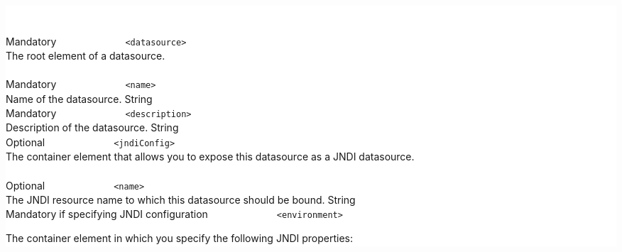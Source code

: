 <td><br />
</td>
<td><br />
</td>
<td>Mandatory</td>
</tr>
<tr class="odd">
<td><code>             &lt;datasource&gt;            </code></td>
<td><br />
</td>
<td>The root element of a datasource.</td>
<td><br />
</td>
<td><br />
</td>
<td>Mandatory</td>
</tr>
<tr class="even">
<td><code>             &lt;name&gt;            </code></td>
<td><br />
</td>
<td>Name of the datasource.</td>
<td>String</td>
<td><br />
</td>
<td>Mandatory</td>
</tr>
<tr class="odd">
<td><code>             &lt;description&gt;            </code></td>
<td><br />
</td>
<td>Description of the datasource.</td>
<td>String</td>
<td><br />
</td>
<td>Optional</td>
</tr>
<tr class="even">
<td><code>             &lt;jndiConfig&gt;            </code></td>
<td><br />
</td>
<td>The container element that allows you to expose this datasource as a JNDI datasource.</td>
<td><br />
</td>
<td><br />
</td>
<td>Optional</td>
</tr>
<tr class="odd">
<td><code>             &lt;name&gt;            </code></td>
<td><br />
</td>
<td>The JNDI resource name to which this datasource should be bound.</td>
<td>String</td>
<td><br />
</td>
<td>Mandatory if specifying JNDI configuration</td>
</tr>
<tr class="even">
<td><code>             &lt;environment&gt;            </code></td>
<td><br />
</td>
<td><p>The container element in which you specify the following JNDI properties:</p>
<ul>